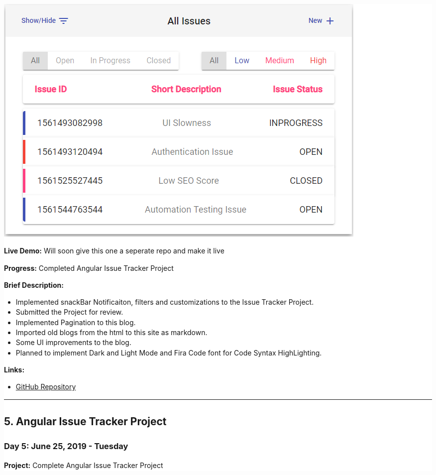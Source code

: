 ![Issue Tracker Completed Image](images/6.issue-tracker-complete.png)

**Live Demo:** Will soon give this one a seperate repo and make it live

**Progress:** Completed Angular Issue Tracker Project

**Brief Description:**

- Implemented snackBar Notificaiton, filters and customizations to the Issue Tracker Project.
- Submitted the Project for review.
- Implemented Pagination to this blog.
- Imported old blogs from the html to this site as markdown.
- Some UI improvements to the blog.
- Planned to implement Dark and Light Mode and Fira Code font for Code Syntax HighLighting.

**Links:**

- [GitHub Repository](https://github.com/navin-moorthy/Angular-Collection.git)

---

## 5. Angular Issue Tracker Project

### Day 5: June 25, 2019 - Tuesday

**Project:** Complete Angular Issue Tracker Project
